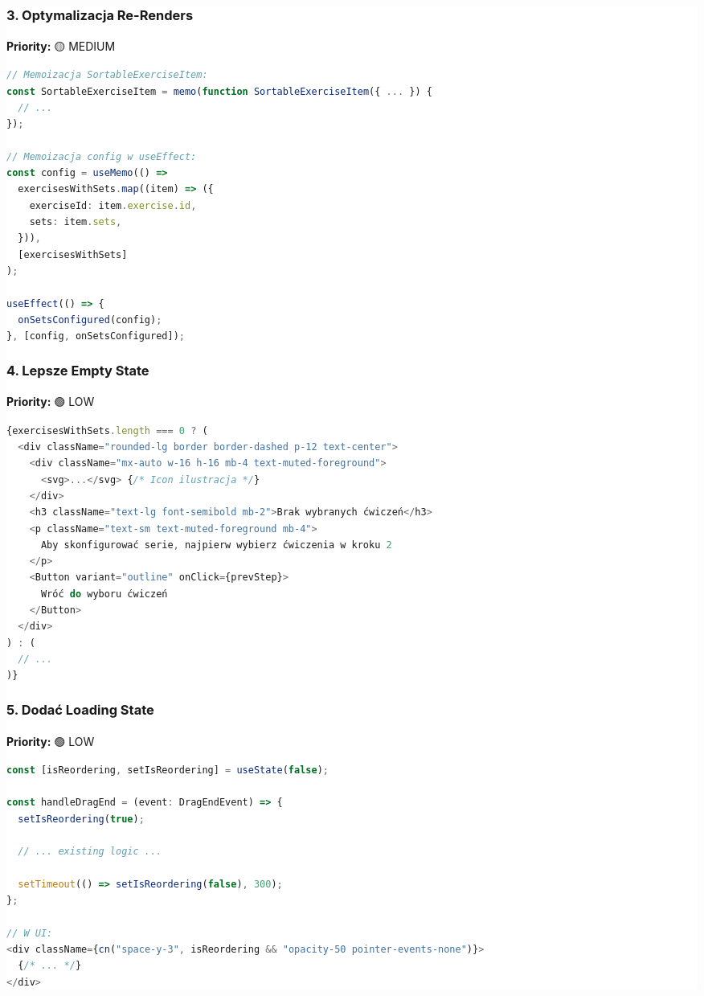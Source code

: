 ### 3. Optymalizacja Re-Renders

**Priority:** 🟡 MEDIUM

```typescript
// Memoizacja SortableExerciseItem:
const SortableExerciseItem = memo(function SortableExerciseItem({ ... }) {
  // ...
});

// Memoizacja config w useEffect:
const config = useMemo(() =>
  exercisesWithSets.map((item) => ({
    exerciseId: item.exercise.id,
    sets: item.sets,
  })),
  [exercisesWithSets]
);

useEffect(() => {
  onSetsConfigured(config);
}, [config, onSetsConfigured]);
```

### 4. Lepsze Empty State

**Priority:** 🟢 LOW

```typescript
{exercisesWithSets.length === 0 ? (
  <div className="rounded-lg border border-dashed p-12 text-center">
    <div className="mx-auto w-16 h-16 mb-4 text-muted-foreground">
      <svg>...</svg> {/* Icon ilustracja */}
    </div>
    <h3 className="text-lg font-semibold mb-2">Brak wybranych ćwiczeń</h3>
    <p className="text-sm text-muted-foreground mb-4">
      Aby skonfigurować serie, najpierw wybierz ćwiczenia w kroku 2
    </p>
    <Button variant="outline" onClick={prevStep}>
      Wróć do wyboru ćwiczeń
    </Button>
  </div>
) : (
  // ...
)}
```

### 5. Dodać Loading State

**Priority:** 🟢 LOW

```typescript
const [isReordering, setIsReordering] = useState(false);

const handleDragEnd = (event: DragEndEvent) => {
  setIsReordering(true);

  // ... existing logic ...

  setTimeout(() => setIsReordering(false), 300);
};

// W UI:
<div className={cn("space-y-3", isReordering && "opacity-50 pointer-events-none")}>
  {/* ... */}
</div>
```